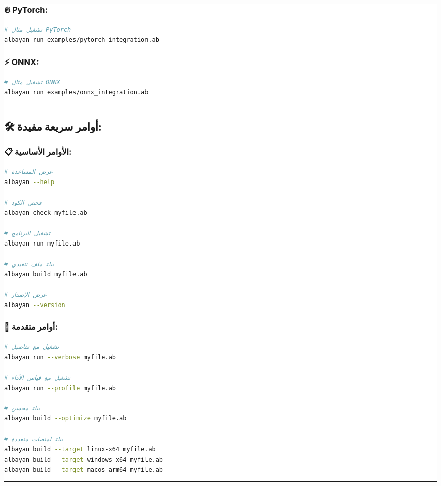 ### **🔥 PyTorch:**
```bash
# تشغيل مثال PyTorch  
albayan run examples/pytorch_integration.ab
```

### **⚡ ONNX:**
```bash
# تشغيل مثال ONNX
albayan run examples/onnx_integration.ab
```

---

## 🛠️ **أوامر سريعة مفيدة:**

### **📋 الأوامر الأساسية:**
```bash
# عرض المساعدة
albayan --help

# فحص الكود
albayan check myfile.ab

# تشغيل البرنامج
albayan run myfile.ab

# بناء ملف تنفيذي
albayan build myfile.ab

# عرض الإصدار
albayan --version
```

### **🔧 أوامر متقدمة:**
```bash
# تشغيل مع تفاصيل
albayan run --verbose myfile.ab

# تشغيل مع قياس الأداء
albayan run --profile myfile.ab

# بناء محسن
albayan build --optimize myfile.ab

# بناء لمنصات متعددة
albayan build --target linux-x64 myfile.ab
albayan build --target windows-x64 myfile.ab
albayan build --target macos-arm64 myfile.ab
```

---
